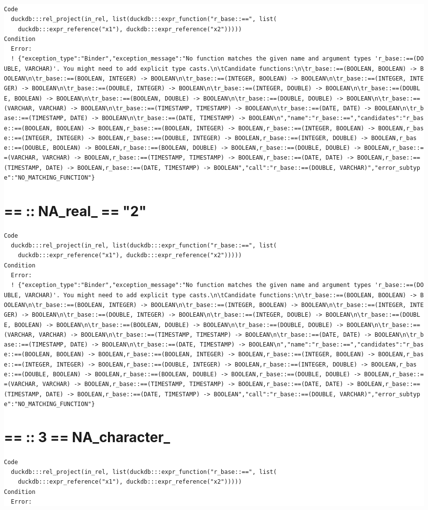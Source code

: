     Code
      duckdb:::rel_project(in_rel, list(duckdb:::expr_function("r_base::==", list(
        duckdb:::expr_reference("x1"), duckdb:::expr_reference("x2")))))
    Condition
      Error:
      ! {"exception_type":"Binder","exception_message":"No function matches the given name and argument types 'r_base::==(DOUBLE, VARCHAR)'. You might need to add explicit type casts.\n\tCandidate functions:\n\tr_base::==(BOOLEAN, BOOLEAN) -> BOOLEAN\n\tr_base::==(BOOLEAN, INTEGER) -> BOOLEAN\n\tr_base::==(INTEGER, BOOLEAN) -> BOOLEAN\n\tr_base::==(INTEGER, INTEGER) -> BOOLEAN\n\tr_base::==(DOUBLE, INTEGER) -> BOOLEAN\n\tr_base::==(INTEGER, DOUBLE) -> BOOLEAN\n\tr_base::==(DOUBLE, BOOLEAN) -> BOOLEAN\n\tr_base::==(BOOLEAN, DOUBLE) -> BOOLEAN\n\tr_base::==(DOUBLE, DOUBLE) -> BOOLEAN\n\tr_base::==(VARCHAR, VARCHAR) -> BOOLEAN\n\tr_base::==(TIMESTAMP, TIMESTAMP) -> BOOLEAN\n\tr_base::==(DATE, DATE) -> BOOLEAN\n\tr_base::==(TIMESTAMP, DATE) -> BOOLEAN\n\tr_base::==(DATE, TIMESTAMP) -> BOOLEAN\n","name":"r_base::==","candidates":"r_base::==(BOOLEAN, BOOLEAN) -> BOOLEAN,r_base::==(BOOLEAN, INTEGER) -> BOOLEAN,r_base::==(INTEGER, BOOLEAN) -> BOOLEAN,r_base::==(INTEGER, INTEGER) -> BOOLEAN,r_base::==(DOUBLE, INTEGER) -> BOOLEAN,r_base::==(INTEGER, DOUBLE) -> BOOLEAN,r_base::==(DOUBLE, BOOLEAN) -> BOOLEAN,r_base::==(BOOLEAN, DOUBLE) -> BOOLEAN,r_base::==(DOUBLE, DOUBLE) -> BOOLEAN,r_base::==(VARCHAR, VARCHAR) -> BOOLEAN,r_base::==(TIMESTAMP, TIMESTAMP) -> BOOLEAN,r_base::==(DATE, DATE) -> BOOLEAN,r_base::==(TIMESTAMP, DATE) -> BOOLEAN,r_base::==(DATE, TIMESTAMP) -> BOOLEAN","call":"r_base::==(DOUBLE, VARCHAR)","error_subtype":"NO_MATCHING_FUNCTION"}

# <dbl> == <str> :: NA_real_ == "2"

    Code
      duckdb:::rel_project(in_rel, list(duckdb:::expr_function("r_base::==", list(
        duckdb:::expr_reference("x1"), duckdb:::expr_reference("x2")))))
    Condition
      Error:
      ! {"exception_type":"Binder","exception_message":"No function matches the given name and argument types 'r_base::==(DOUBLE, VARCHAR)'. You might need to add explicit type casts.\n\tCandidate functions:\n\tr_base::==(BOOLEAN, BOOLEAN) -> BOOLEAN\n\tr_base::==(BOOLEAN, INTEGER) -> BOOLEAN\n\tr_base::==(INTEGER, BOOLEAN) -> BOOLEAN\n\tr_base::==(INTEGER, INTEGER) -> BOOLEAN\n\tr_base::==(DOUBLE, INTEGER) -> BOOLEAN\n\tr_base::==(INTEGER, DOUBLE) -> BOOLEAN\n\tr_base::==(DOUBLE, BOOLEAN) -> BOOLEAN\n\tr_base::==(BOOLEAN, DOUBLE) -> BOOLEAN\n\tr_base::==(DOUBLE, DOUBLE) -> BOOLEAN\n\tr_base::==(VARCHAR, VARCHAR) -> BOOLEAN\n\tr_base::==(TIMESTAMP, TIMESTAMP) -> BOOLEAN\n\tr_base::==(DATE, DATE) -> BOOLEAN\n\tr_base::==(TIMESTAMP, DATE) -> BOOLEAN\n\tr_base::==(DATE, TIMESTAMP) -> BOOLEAN\n","name":"r_base::==","candidates":"r_base::==(BOOLEAN, BOOLEAN) -> BOOLEAN,r_base::==(BOOLEAN, INTEGER) -> BOOLEAN,r_base::==(INTEGER, BOOLEAN) -> BOOLEAN,r_base::==(INTEGER, INTEGER) -> BOOLEAN,r_base::==(DOUBLE, INTEGER) -> BOOLEAN,r_base::==(INTEGER, DOUBLE) -> BOOLEAN,r_base::==(DOUBLE, BOOLEAN) -> BOOLEAN,r_base::==(BOOLEAN, DOUBLE) -> BOOLEAN,r_base::==(DOUBLE, DOUBLE) -> BOOLEAN,r_base::==(VARCHAR, VARCHAR) -> BOOLEAN,r_base::==(TIMESTAMP, TIMESTAMP) -> BOOLEAN,r_base::==(DATE, DATE) -> BOOLEAN,r_base::==(TIMESTAMP, DATE) -> BOOLEAN,r_base::==(DATE, TIMESTAMP) -> BOOLEAN","call":"r_base::==(DOUBLE, VARCHAR)","error_subtype":"NO_MATCHING_FUNCTION"}

# <dbl> == <str> :: 3 == NA_character_

    Code
      duckdb:::rel_project(in_rel, list(duckdb:::expr_function("r_base::==", list(
        duckdb:::expr_reference("x1"), duckdb:::expr_reference("x2")))))
    Condition
      Error: